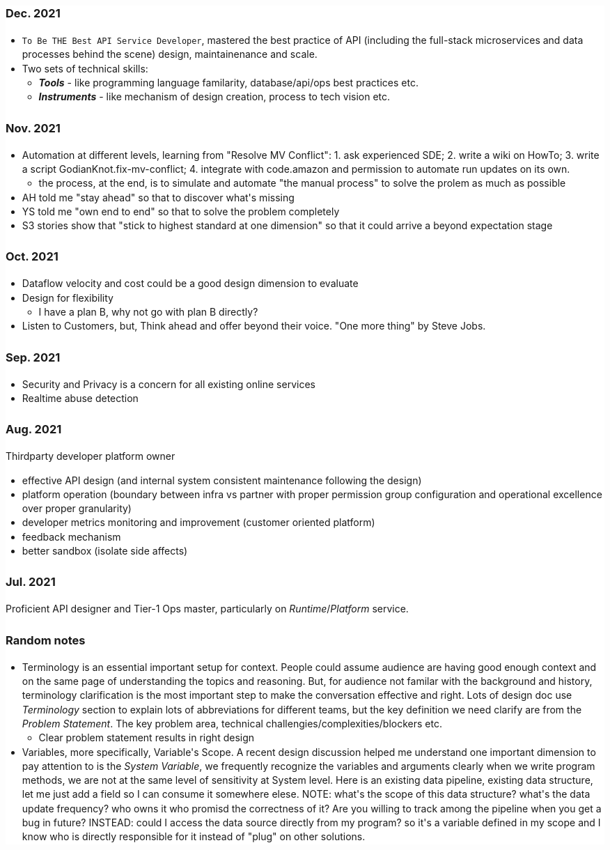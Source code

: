 
### Dec. 2021
* `To Be THE Best API Service Developer`, mastered the best practice of API (including the full-stack microservices and data processes behind the scene) design, maintainenance and scale.
* Two sets of technical skills:
  * ***Tools*** - like programming language familarity, database/api/ops best practices etc.
  * ***Instruments*** - like mechanism of design creation, process to tech vision etc.

### Nov. 2021
* Automation at different levels, learning from "Resolve MV Conflict": 1. ask experienced SDE; 2. write a wiki on HowTo; 3. write a script GodianKnot.fix-mv-conflict; 4. integrate with code.amazon and permission to automate run updates on its own. 
  * the process, at the end, is to simulate and automate "the manual process" to solve the prolem as much as possible
* AH told me "stay ahead" so that to discover what's missing
* YS told me "own end to end" so that to solve the problem completely
* S3 stories show that "stick to highest standard at one dimension" so that it could arrive a beyond expectation stage

### Oct. 2021
* Dataflow velocity and cost could be a good design dimension to evaluate
* Design for flexibility 
  * I have a plan B, why not go with plan B directly?
* Listen to Customers, but, Think ahead and offer beyond their voice. "One more thing" by Steve Jobs.

### Sep. 2021

* Security and Privacy is a concern for all existing online services
* Realtime abuse detection

### Aug. 2021

Thirdparty developer platform owner
  * effective API design (and internal system consistent maintenance following the design)
  * platform operation (boundary between infra vs partner with proper permission group configuration and operational excellence over proper granularity)
  * developer metrics monitoring and improvement (customer oriented platform)
  * feedback mechanism 
  * better sandbox (isolate side affects)

### Jul. 2021

Proficient API designer and Tier-1 Ops master, particularly on *Runtime*/*Platform* service.

### Random notes

* Terminology is an essential important setup for context. People could assume audience are having good enough context and on the same page of understanding the topics and reasoning. But, for audience not familar with the background and history, terminology clarification is the most important step to make the conversation effective and right. Lots of design doc use *Terminology* section to explain lots of abbreviations for different teams, but the key definition we need clarify are from the *Problem Statement*. The key problem area, technical challengies/complexities/blockers etc.
  * Clear problem statement results in right design
* Variables, more specifically, Variable's Scope. A recent design discussion helped me understand one important dimension to pay attention to is the *System Variable*, we frequently recognize the variables and arguments clearly when we write program methods, we are not at the same level of sensitivity at System level. Here is an existing data pipeline, existing data structure, let me just add a field so I can consume it somewhere elese. NOTE: what's the scope of this data structure? what's the data update frequency? who owns it who promisd the correctness of it? Are you willing to track among the pipeline when you get a bug in future? INSTEAD: could I access the data source directly from my program? so it's a variable defined in my scope and I know who is directly responsible for it instead of "plug" on other solutions.